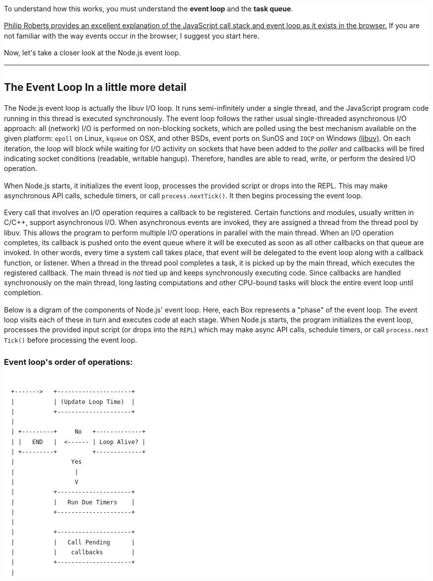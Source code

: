 To understand how this works, you must understand the __event loop__ and the __task queue__.

[Philip Roberts provides an excellent explanation of the JavaScript call stack and event loop as it exists in the browser.](https://youtu.be/8aGhZQkoFbQ) If you are not familiar with the way events occur in the browser, I suggest you start here.

Now, let's take a closer look at the Node.js event loop.

---

## The Event Loop In a little more detail
The Node.js event loop is actually the libuv I/O loop. It runs semi-infinitely under a single thread, and the JavaScript program code running in this thread is executed synchronously. The event loop follows the rather usual single-threaded asynchronous I/O approach: all (network) I/O is performed on non-blocking sockets, which are polled using the best mechanism available on the given platform: `epoll` on Linux, `kqueue` on OSX, and other BSDs, event ports on SunOS and `IOCP` on Windows [(libuv)](http://docs.libuv.org/en/v1.x/design.html). On each iteration, the loop will block while waiting for I/O activity on sockets that have been added to the _poller_ and callbacks will be fired indicating socket conditions (readable, writable hangup). Therefore, handles are able to read, write, or perform the desired I/O operation.


When Node.js starts, it initializes the event loop, processes the provided script or drops into the REPL. This may make asynchronous API calls, schedule timers, or call `process.nextTick()`. It then begins processing the event loop.

Every call that involves an I/O operation requires a callback to be registered. Certain functions and modules, usually written in C/C++, support asynchronous I/O. When asynchronous events are invoked, they are assigned a thread from the thread pool by libuv. This allows the program to perform multiple I/O operations in parallel with the main thread. When an I/O operation completes, its callback is pushed onto the event queue where it will be executed as soon as all other callbacks on that queue are invoked. In other words, every time a system call takes place, that event will be delegated to the event loop along with a callback function, or listener. When a thread in the thread pool completes a task, it is picked up by the main thread, which executes the registered callback. The main thread is _not_ tied up and keeps synchronously executing code. Since callbacks are handled synchronously on the main thread, long lasting computations and other CPU-bound tasks will block the entire event loop until completion.

Below is a digram of the components of Node.js' event loop. Here, each Box represents a "phase" of the event loop.  The event loop visits each of these in turn and executes code at each stage. When Node.js starts, the program initializes the event loop, processes the provided input script (or drops into the `REPL`) which may make async API calls, schedule timers, or call `process.nextTick()` before processing the event loop.

### Event loop's order of operations:
```

  +------->   +---------------------+
  |           | (Update Loop Time)  |
  |           +---------------------+
  |
  | +---------+     No   +-------------+
  | |   END   |  <------ | Loop Alive? |
  | +---------+          +-------------+
  |                Yes
  |                 |  
  |                 V                 
  |           +---------------------+
  |           |   Run Due Timers    |
  |           +---------------------+
  |  
  |           +---------------------+
  |           |   Call Pending      |    
  |           |    callbacks        |
  |           +---------------------+
  |
```